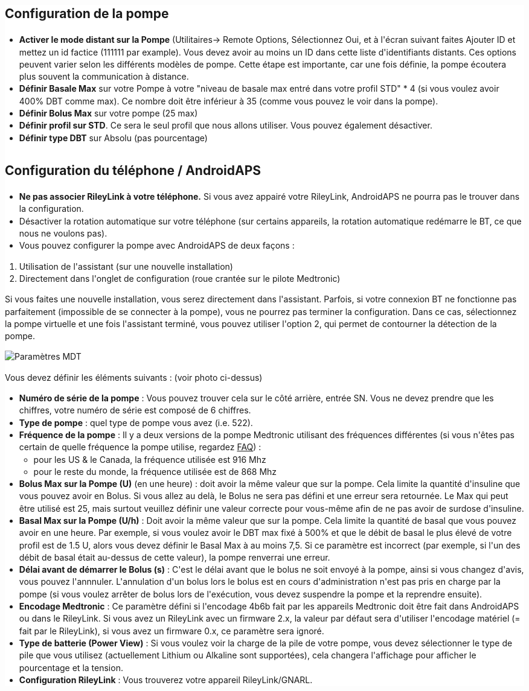 ## Configuration de la pompe

- **Activer le mode distant sur la Pompe** (Utilitaires-> Remote Options, Sélectionnez Oui, et à l'écran suivant faites Ajouter ID et mettez un id factice (111111 par example). Vous devez avoir au moins un ID dans cette liste d'identifiants distants. Ces options peuvent varier selon les différents modèles de pompe. Cette étape est importante, car une fois définie, la pompe écoutera plus souvent la communication à distance.
- **Définir Basale Max** sur votre Pompe à votre "niveau de basale max entré dans votre profil STD" * 4 (si vous voulez avoir 400% DBT comme max). Ce nombre doit être inférieur à 35 (comme vous pouvez le voir dans la pompe).
- **Définir Bolus Max** sur votre pompe (25 max)
- **Définir profil sur STD**. Ce sera le seul profil que nous allons utiliser. Vous pouvez également désactiver.
- **Définir type DBT** sur Absolu (pas pourcentage)

## Configuration du téléphone / AndroidAPS

- **Ne pas associer RileyLink à votre téléphone.** Si vous avez appairé votre RileyLink, AndroidAPS ne pourra pas le trouver dans la configuration.
- Désactiver la rotation automatique sur votre téléphone (sur certains appareils, la rotation automatique redémarre le BT, ce que nous ne voulons pas).
- Vous pouvez configurer la pompe avec AndroidAPS de deux façons : 

1. Utilisation de l'assistant (sur une nouvelle installation)
2. Directement dans l'onglet de configuration (roue crantée sur le pilote Medtronic)

Si vous faites une nouvelle installation, vous serez directement dans l'assistant. Parfois, si votre connexion BT ne fonctionne pas parfaitement (impossible de se connecter à la pompe), vous ne pourrez pas terminer la configuration. Dans ce cas, sélectionnez la pompe virtuelle et une fois l'assistant terminé, vous pouvez utiliser l'option 2, qui permet de contourner la détection de la pompe.

![Paramètres MDT](../images/Medtronic01a.png)

Vous devez définir les éléments suivants : (voir photo ci-dessus)

- **Numéro de série de la pompe** : Vous pouvez trouver cela sur le côté arrière, entrée SN. Vous ne devez prendre que les chiffres, votre numéro de série est composé de 6 chiffres.
- **Type de pompe** : quel type de pompe vous avez (i.e. 522). 
- **Fréquence de la pompe** : Il y a deux versions de la pompe Medtronic utilisant des fréquences différentes (si vous n'êtes pas certain de quelle fréquence la pompe utilise, regardez [FAQ](../Configuration/MedtronicPump#faq)) : 
    - pour les US & le Canada, la fréquence utilisée est 916 Mhz
    - pour le reste du monde, la fréquence utilisée est de 868 Mhz
- **Bolus Max sur la Pompe (U)** (en une heure) : doit avoir la même valeur que sur la pompe. Cela limite la quantité d'insuline que vous pouvez avoir en Bolus. Si vous allez au delà, le Bolus ne sera pas défini et une erreur sera retournée. Le Max qui peut être utilisé est 25, mais surtout veuillez définir une valeur correcte pour vous-même afin de ne pas avoir de surdose d'insuline.
- **Basal Max sur la Pompe (U/h)** : Doit avoir la même valeur que sur la pompe. Cela limite la quantité de basal que vous pouvez avoir en une heure. Par exemple, si vous voulez avoir le DBT max fixé à 500% et que le débit de basal le plus élevé de votre profil est de 1.5 U, alors vous devez définir le Basal Max à au moins 7,5. Si ce paramètre est incorrect (par exemple, si l'un des débit de basal était au-dessus de cette valeur), la pompe renverrai une erreur.
- **Délai avant de démarrer le Bolus (s)** : C'est le délai avant que le bolus ne soit envoyé à la pompe, ainsi si vous changez d'avis, vous pouvez l'annnuler. L'annulation d'un bolus lors le bolus est en cours d'administration n'est pas pris en charge par la pompe (si vous voulez arrêter de bolus lors de l'exécution, vous devez suspendre la pompe et la reprendre ensuite).
- **Encodage Medtronic** : Ce paramètre défini si l'encodage 4b6b fait par les appareils Medtronic doit être fait dans AndroidAPS ou dans le RileyLink. Si vous avez un RileyLink avec un firmware 2.x, la valeur par défaut sera d'utiliser l'encodage matériel (= fait par le RileyLink), si vous avez un firmware 0.x, ce paramètre sera ignoré.
- **Type de batterie (Power View)** : Si vous voulez voir la charge de la pile de votre pompe, vous devez sélectionner le type de pile que vous utilisez (actuellement Lithium ou Alkaline sont supportées), cela changera l'affichage pour afficher le pourcentage et la tension.
- **Configuration RileyLink** : Vous trouverez votre appareil RileyLink/GNARL.